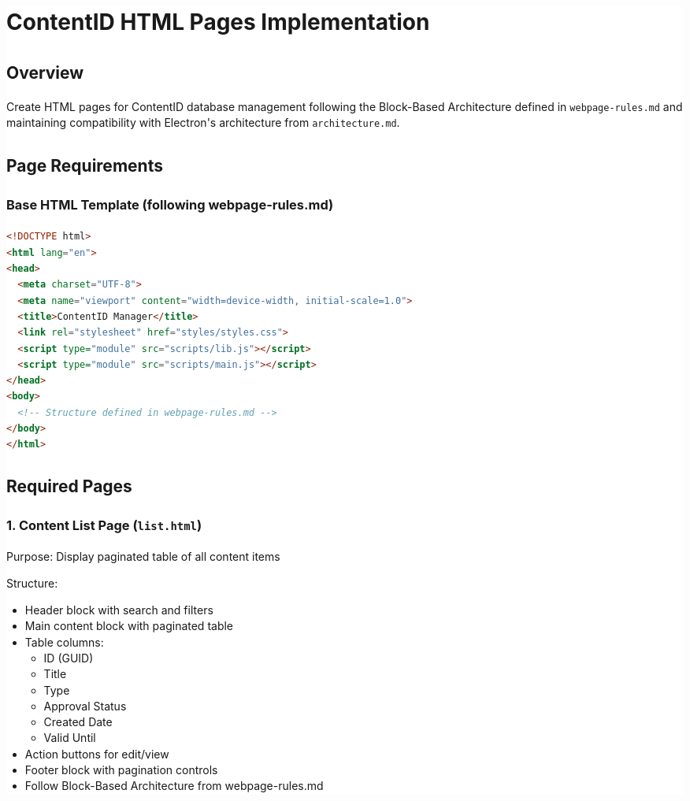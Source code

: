 # ContentID HTML Pages Implementation

## Overview

Create HTML pages for ContentID database management following the Block-Based Architecture defined in `webpage-rules.md` and maintaining compatibility with Electron's architecture from `architecture.md`.

## Page Requirements

### Base HTML Template (following webpage-rules.md)

```html
<!DOCTYPE html>
<html lang="en">
<head>
  <meta charset="UTF-8">
  <meta name="viewport" content="width=device-width, initial-scale=1.0">
  <title>ContentID Manager</title>
  <link rel="stylesheet" href="styles/styles.css">
  <script type="module" src="scripts/lib.js"></script>
  <script type="module" src="scripts/main.js"></script>
</head>
<body>
  <!-- Structure defined in webpage-rules.md -->
</body>
</html>
```

## Required Pages

### 1. Content List Page (`list.html`)

Purpose: Display paginated table of all content items

Structure:

- Header block with search and filters
- Main content block with paginated table
- Table columns:
  - ID (GUID)
  - Title
  - Type
  - Approval Status
  - Created Date
  - Valid Until
- Action buttons for edit/view
- Footer block with pagination controls
- Follow Block-Based Architecture from webpage-rules.md

